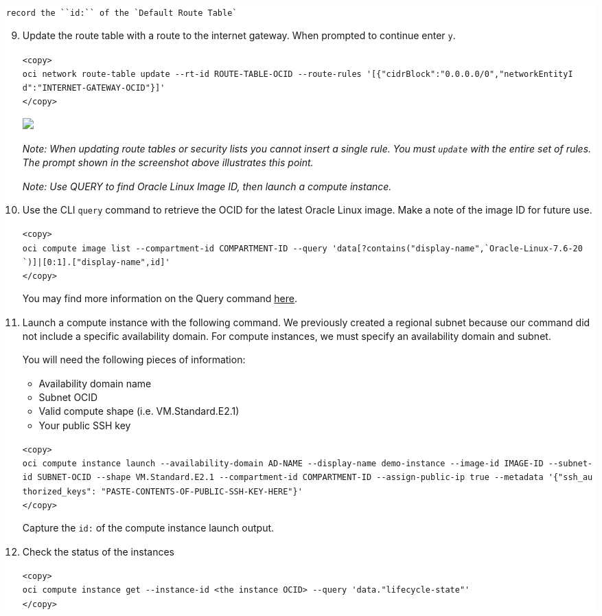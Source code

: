     record the ``id:`` of the `Default Route Table`

9. Update the route table with a route to the internet gateway. When prompted to continue enter `y`.

    ```
    <copy>
    oci network route-table update --rt-id ROUTE-TABLE-OCID --route-rules '[{"cidrBlock":"0.0.0.0/0","networkEntityId":"INTERNET-GATEWAY-OCID"}]'
    </copy>
    ```

    ![](images/CLI_017.png " ")

    *Note: When updating route tables or security lists you cannot insert a single rule.  You must ``update`` with the entire set of rules.  The prompt shown in the screenshot above illustrates this point.*

    *Note: Use QUERY to find Oracle Linux Image ID, then launch a compute instance.*

10. Use the CLI ``query`` command to retrieve the OCID for the latest Oracle Linux image.  Make a note of the image ID for future use.

    ```
    <copy>
    oci compute image list --compartment-id COMPARTMENT-ID --query 'data[?contains("display-name",`Oracle-Linux-7.6-20`)]|[0:1].["display-name",id]'
    </copy>
    ```

    You may find more information on the Query command [here](https://docs.cloud.oracle.com/iaas/Content/API/SDKDocs/cliusing.htm#ManagingCLIInputandOutput).

11. Launch a compute instance with the following command.  We previously created a regional subnet because our command did not include a specific availability domain. For compute instances, we must specify an availability domain and subnet.

    You will need the following pieces of information:

    - Availability domain name
    - Subnet OCID
    - Valid compute shape (i.e. VM.Standard.E2.1)
    - Your public SSH key

    ```
    <copy>
    oci compute instance launch --availability-domain AD-NAME --display-name demo-instance --image-id IMAGE-ID --subnet-id SUBNET-OCID --shape VM.Standard.E2.1 --compartment-id COMPARTMENT-ID --assign-public-ip true --metadata '{"ssh_authorized_keys": "PASTE-CONTENTS-OF-PUBLIC-SSH-KEY-HERE"}'
    </copy>
    ```

    Capture the ``id:`` of the compute instance launch output.

12. Check the status of the instances

    ```
    <copy>
    oci compute instance get --instance-id <the instance OCID> --query 'data."lifecycle-state"'
    </copy>
    ```
